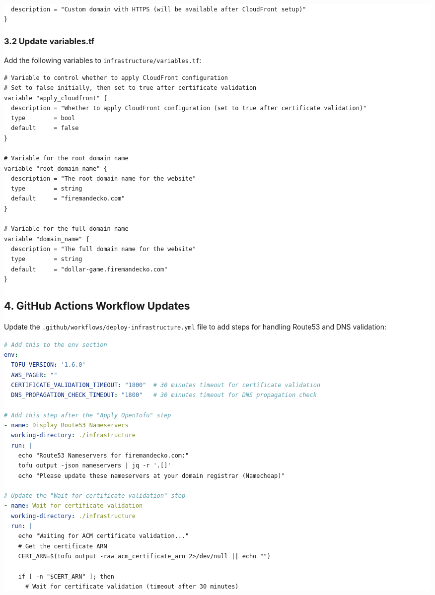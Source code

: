 ```hcl
  description = "Custom domain with HTTPS (will be available after CloudFront setup)"
}
```

### 3.2 Update variables.tf

Add the following variables to `infrastructure/variables.tf`:

```hcl
# Variable to control whether to apply CloudFront configuration
# Set to false initially, then set to true after certificate validation
variable "apply_cloudfront" {
  description = "Whether to apply CloudFront configuration (set to true after certificate validation)"
  type        = bool
  default     = false
}

# Variable for the root domain name
variable "root_domain_name" {
  description = "The root domain name for the website"
  type        = string
  default     = "firemandecko.com"
}

# Variable for the full domain name
variable "domain_name" {
  description = "The full domain name for the website"
  type        = string
  default     = "dollar-game.firemandecko.com"
}
```

## 4. GitHub Actions Workflow Updates

Update the `.github/workflows/deploy-infrastructure.yml` file to add steps for handling Route53 and DNS validation:

```yaml
# Add this to the env section
env:
  TOFU_VERSION: '1.6.0'
  AWS_PAGER: ""
  CERTIFICATE_VALIDATION_TIMEOUT: "1800"  # 30 minutes timeout for certificate validation
  DNS_PROPAGATION_CHECK_TIMEOUT: "1800"   # 30 minutes timeout for DNS propagation check

# Add this step after the "Apply OpenTofu" step
- name: Display Route53 Nameservers
  working-directory: ./infrastructure
  run: |
    echo "Route53 Nameservers for firemandecko.com:"
    tofu output -json nameservers | jq -r '.[]'
    echo "Please update these nameservers at your domain registrar (Namecheap)"

# Update the "Wait for certificate validation" step
- name: Wait for certificate validation
  working-directory: ./infrastructure
  run: |
    echo "Waiting for ACM certificate validation..."
    # Get the certificate ARN
    CERT_ARN=$(tofu output -raw acm_certificate_arn 2>/dev/null || echo "")
    
    if [ -n "$CERT_ARN" ]; then
      # Wait for certificate validation (timeout after 30 minutes)
```